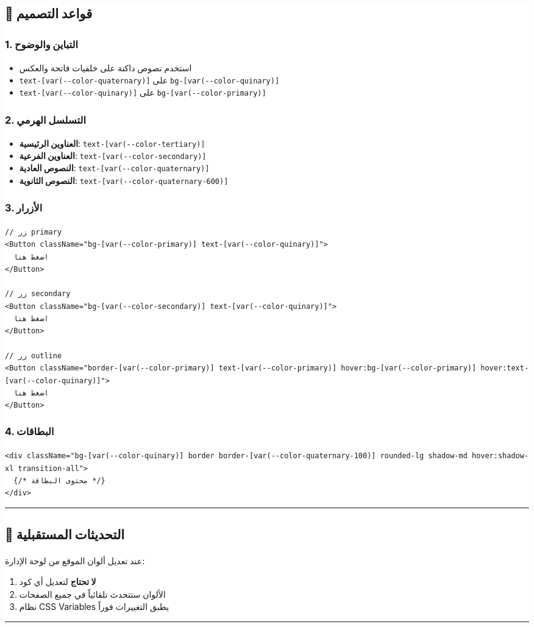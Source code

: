 
## 📝 قواعد التصميم

### 1. التباين والوضوح
- استخدم نصوص داكنة على خلفيات فاتحة والعكس
- `text-[var(--color-quaternary)]` على `bg-[var(--color-quinary)]`
- `text-[var(--color-quinary)]` على `bg-[var(--color-primary)]`

### 2. التسلسل الهرمي
- **العناوين الرئيسية**: `text-[var(--color-tertiary)]`
- **العناوين الفرعية**: `text-[var(--color-secondary)]`
- **النصوص العادية**: `text-[var(--color-quaternary)]`
- **النصوص الثانوية**: `text-[var(--color-quaternary-600)]`

### 3. الأزرار
```tsx
// زر primary
<Button className="bg-[var(--color-primary)] text-[var(--color-quinary)]">
  اضغط هنا
</Button>

// زر secondary
<Button className="bg-[var(--color-secondary)] text-[var(--color-quinary)]">
  اضغط هنا
</Button>

// زر outline
<Button className="border-[var(--color-primary)] text-[var(--color-primary)] hover:bg-[var(--color-primary)] hover:text-[var(--color-quinary)]">
  اضغط هنا
</Button>
```

### 4. البطاقات
```tsx
<div className="bg-[var(--color-quinary)] border border-[var(--color-quaternary-100)] rounded-lg shadow-md hover:shadow-xl transition-all">
  {/* محتوى البطاقة */}
</div>
```

---

## 🔄 التحديثات المستقبلية

عند تعديل ألوان الموقع من لوحة الإدارة:

1. **لا تحتاج** لتعديل أي كود
2. الألوان ستتحدث تلقائياً في جميع الصفحات
3. نظام CSS Variables يطبق التغييرات فوراً

---